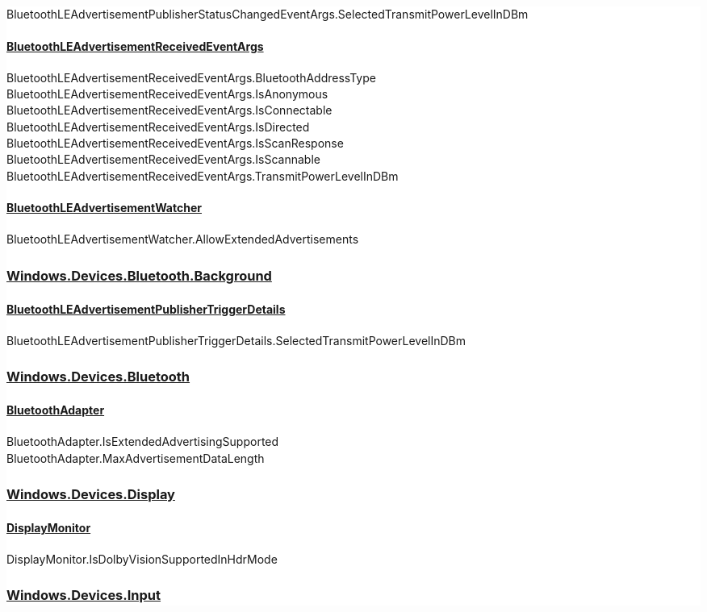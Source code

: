 BluetoothLEAdvertisementPublisherStatusChangedEventArgs.SelectedTransmitPowerLevelInDBm

#### <a name="bluetoothleadvertisementreceivedeventargs"></a>[BluetoothLEAdvertisementReceivedEventArgs](https://docs.microsoft.com/uwp/api/windows.devices.bluetooth.advertisement.bluetoothleadvertisementreceivedeventargs)

BluetoothLEAdvertisementReceivedEventArgs.BluetoothAddressType <br> BluetoothLEAdvertisementReceivedEventArgs.IsAnonymous <br> BluetoothLEAdvertisementReceivedEventArgs.IsConnectable <br> BluetoothLEAdvertisementReceivedEventArgs.IsDirected <br> BluetoothLEAdvertisementReceivedEventArgs.IsScanResponse <br> BluetoothLEAdvertisementReceivedEventArgs.IsScannable <br> BluetoothLEAdvertisementReceivedEventArgs.TransmitPowerLevelInDBm

#### <a name="bluetoothleadvertisementwatcher"></a>[BluetoothLEAdvertisementWatcher](https://docs.microsoft.com/uwp/api/windows.devices.bluetooth.advertisement.bluetoothleadvertisementwatcher)

BluetoothLEAdvertisementWatcher.AllowExtendedAdvertisements

### <a name="windowsdevicesbluetoothbackground"></a>[Windows.Devices.Bluetooth.Background](https://docs.microsoft.com/uwp/api/windows.devices.bluetooth.background)

#### <a name="bluetoothleadvertisementpublishertriggerdetails"></a>[BluetoothLEAdvertisementPublisherTriggerDetails](https://docs.microsoft.com/uwp/api/windows.devices.bluetooth.background.bluetoothleadvertisementpublishertriggerdetails)

BluetoothLEAdvertisementPublisherTriggerDetails.SelectedTransmitPowerLevelInDBm

### <a name="windowsdevicesbluetooth"></a>[Windows.Devices.Bluetooth](https://docs.microsoft.com/uwp/api/windows.devices.bluetooth)

#### <a name="bluetoothadapter"></a>[BluetoothAdapter](https://docs.microsoft.com/uwp/api/windows.devices.bluetooth.bluetoothadapter)

BluetoothAdapter.IsExtendedAdvertisingSupported <br> BluetoothAdapter.MaxAdvertisementDataLength

### <a name="windowsdevicesdisplay"></a>[Windows.Devices.Display](https://docs.microsoft.com/uwp/api/windows.devices.display)

#### <a name="displaymonitor"></a>[DisplayMonitor](https://docs.microsoft.com/uwp/api/windows.devices.display.displaymonitor)

DisplayMonitor.IsDolbyVisionSupportedInHdrMode

### <a name="windowsdevicesinput"></a>[Windows.Devices.Input](https://docs.microsoft.com/uwp/api/windows.devices.input)
